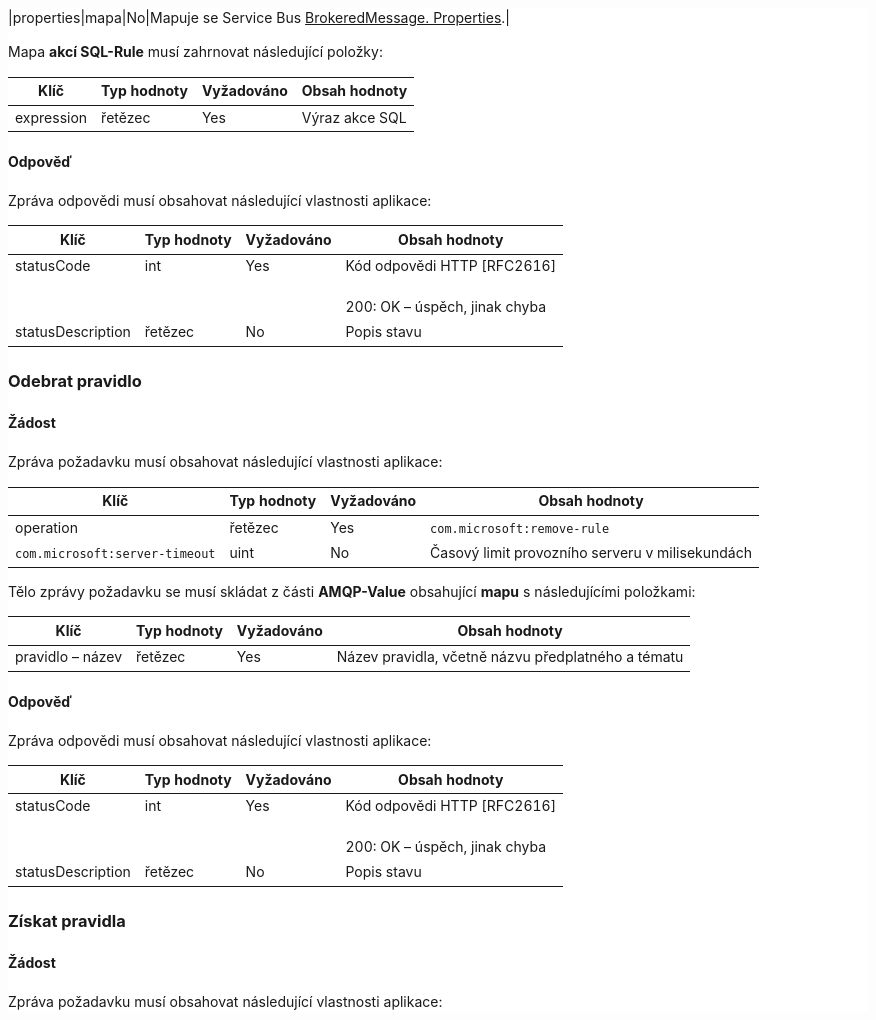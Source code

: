 |properties|mapa|No|Mapuje se Service Bus [BrokeredMessage. Properties](/dotnet/api/microsoft.servicebus.messaging.brokeredmessage).|  
  
Mapa **akcí SQL-Rule** musí zahrnovat následující položky:  
  
|Klíč|Typ hodnoty|Vyžadováno|Obsah hodnoty|  
|---------|----------------|--------------|--------------------|  
|expression|řetězec|Yes|Výraz akce SQL|  
  
#### <a name="response"></a>Odpověď  

Zpráva odpovědi musí obsahovat následující vlastnosti aplikace:  
  
|Klíč|Typ hodnoty|Vyžadováno|Obsah hodnoty|  
|---------|----------------|--------------|--------------------|  
|statusCode|int|Yes|Kód odpovědi HTTP [RFC2616]<br /><br /> 200: OK – úspěch, jinak chyba|  
|statusDescription|řetězec|No|Popis stavu|  
  
### <a name="remove-rule"></a>Odebrat pravidlo  
  
#### <a name="request"></a>Žádost  

Zpráva požadavku musí obsahovat následující vlastnosti aplikace:  
  
|Klíč|Typ hodnoty|Vyžadováno|Obsah hodnoty|  
|---------|----------------|--------------|--------------------|  
|operation|řetězec|Yes|`com.microsoft:remove-rule`|  
|`com.microsoft:server-timeout`|uint|No|Časový limit provozního serveru v milisekundách|  
  
Tělo zprávy požadavku se musí skládat z části **AMQP-Value** obsahující **mapu** s následujícími položkami:  
  
|Klíč|Typ hodnoty|Vyžadováno|Obsah hodnoty|  
|---------|----------------|--------------|--------------------|  
|pravidlo – název|řetězec|Yes|Název pravidla, včetně názvu předplatného a tématu|  
  
#### <a name="response"></a>Odpověď  

Zpráva odpovědi musí obsahovat následující vlastnosti aplikace:  
  
|Klíč|Typ hodnoty|Vyžadováno|Obsah hodnoty|  
|---------|----------------|--------------|--------------------|  
|statusCode|int|Yes|Kód odpovědi HTTP [RFC2616]<br /><br /> 200: OK – úspěch, jinak chyba|  
|statusDescription|řetězec|No|Popis stavu|  
  
### <a name="get-rules"></a>Získat pravidla

#### <a name="request"></a>Žádost

Zpráva požadavku musí obsahovat následující vlastnosti aplikace:


[Přehled Service Bus AMQP]: service-bus-amqp-overview.md
[Průvodce protokolem AMQP 1.0]: service-bus-amqp-protocol-guide.md
[AMQP v Service Bus pro Windows Server]: /previous-versions/service-bus-archive/dn282144(v=azure.100)